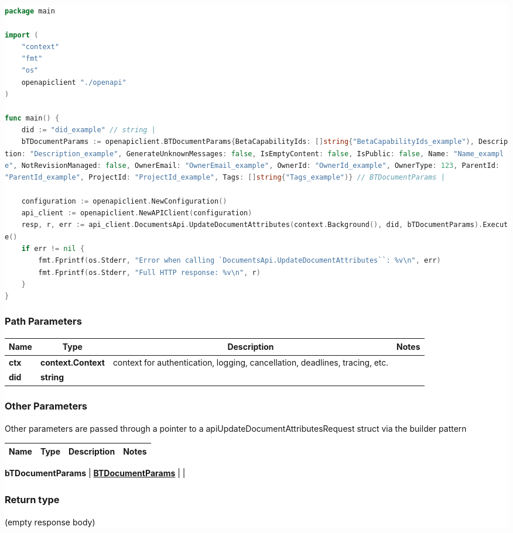 ```go
package main

import (
    "context"
    "fmt"
    "os"
    openapiclient "./openapi"
)

func main() {
    did := "did_example" // string | 
    bTDocumentParams := openapiclient.BTDocumentParams{BetaCapabilityIds: []string{"BetaCapabilityIds_example"), Description: "Description_example", GenerateUnknownMessages: false, IsEmptyContent: false, IsPublic: false, Name: "Name_example", NotRevisionManaged: false, OwnerEmail: "OwnerEmail_example", OwnerId: "OwnerId_example", OwnerType: 123, ParentId: "ParentId_example", ProjectId: "ProjectId_example", Tags: []string{"Tags_example")} // BTDocumentParams | 

    configuration := openapiclient.NewConfiguration()
    api_client := openapiclient.NewAPIClient(configuration)
    resp, r, err := api_client.DocumentsApi.UpdateDocumentAttributes(context.Background(), did, bTDocumentParams).Execute()
    if err != nil {
        fmt.Fprintf(os.Stderr, "Error when calling `DocumentsApi.UpdateDocumentAttributes``: %v\n", err)
        fmt.Fprintf(os.Stderr, "Full HTTP response: %v\n", r)
    }
}
```

### Path Parameters


Name | Type | Description  | Notes
------------- | ------------- | ------------- | -------------
**ctx** | **context.Context** | context for authentication, logging, cancellation, deadlines, tracing, etc.
**did** | **string** |  | 

### Other Parameters

Other parameters are passed through a pointer to a apiUpdateDocumentAttributesRequest struct via the builder pattern


Name | Type | Description  | Notes
------------- | ------------- | ------------- | -------------

 **bTDocumentParams** | [**BTDocumentParams**](BTDocumentParams.md) |  | 

### Return type

 (empty response body)
